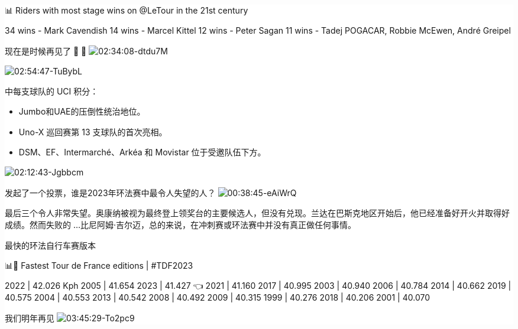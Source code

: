 📊 Riders with most stage wins on
@LeTour
in the 21st century

34 wins - Mark Cavendish
14 wins - Marcel Kittel
12 wins - Peter Sagan
11 wins - Tadej POGACAR, Robbie McEwen, André Greipel

现在是时候再见了 🥺 🥺
![02:34:08-dtdu7M](https://gengnuo-1257145452.cos.ap-beijing.myqcloud.com/uPic/2023-07-24/02:34:08-dtdu7M.jpg)

![02:54:47-TuBybL](https://gengnuo-1257145452.cos.ap-beijing.myqcloud.com/uPic/2023-07-24/02:54:47-TuBybL.jpg)

中每支球队的 UCI 积分：

- Jumbo和UAE的压倒性统治地位。

- Uno-X 巡回赛第 13 支球队的首次亮相。

- DSM、EF、Intermarché、Arkéa 和 Movistar 位于受邀队伍下方。

![02:12:43-Jgbbcm](https://gengnuo-1257145452.cos.ap-beijing.myqcloud.com/uPic/2023-07-24/02:12:43-Jgbbcm.jpg)

发起了一个投票，谁是2023年环法赛中最令人失望的人？
![00:38:45-eAiWrQ](https://gengnuo-1257145452.cos.ap-beijing.myqcloud.com/uPic/2023-07-24/00:38:45-eAiWrQ.jpg)

最后三个令人非常失望。奥康纳被视为最终登上领奖台的主要候选人，但没有兑现。兰达在巴斯克地区开始后，他已经准备好开火并取得好成绩。然而失败的
…比尼阿姆·吉尔迈，总的来说，在冲刺赛或环法赛中并没有真正做任何事情。

最快的环法自行车赛版本

📊💨 Fastest Tour de France editions | #TDF2023

2022 | 42.026 Kph
2005 | 41.654
2023 | 41.427 👈
2021 | 41.160
2017 | 40.995
2003 | 40.940
2006 | 40.784
2014 | 40.662
2019 | 40.575
2004 | 40.553
2013 | 40.542
2008 | 40.492
2009 | 40.315
1999 | 40.276
2018 | 40.206
2001 | 40.070

我们明年再见
![03:45:29-To2pc9](https://gengnuo-1257145452.cos.ap-beijing.myqcloud.com/uPic/2023-07-24/03:45:29-To2pc9.jpg)





